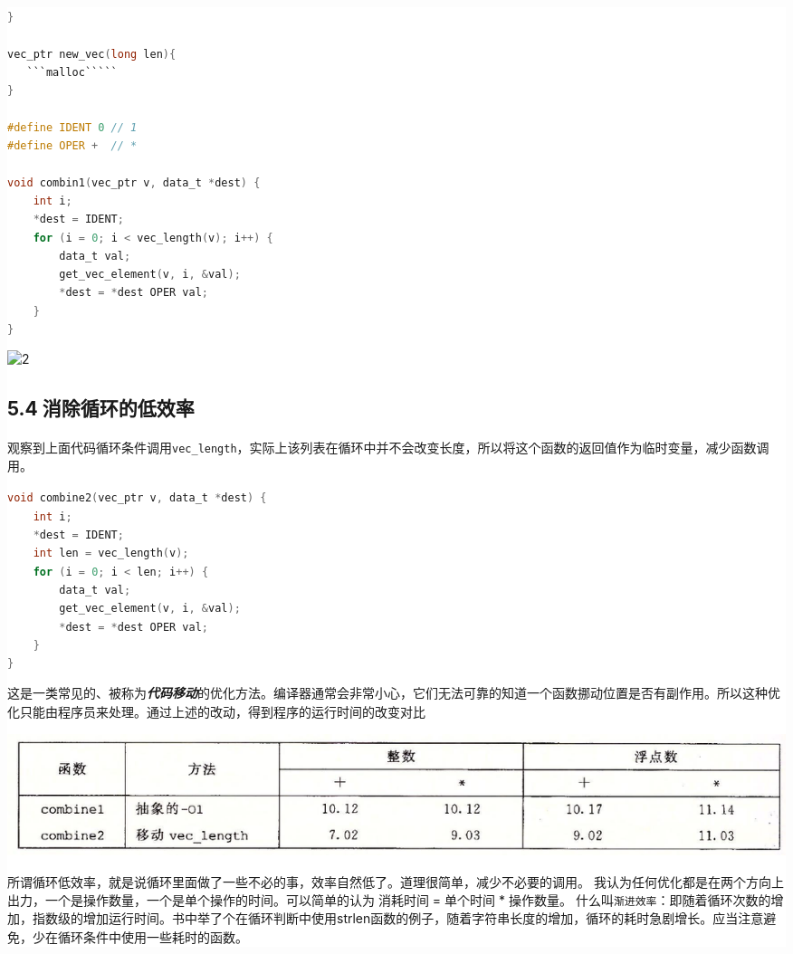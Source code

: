 ```c
}

vec_ptr new_vec(long len){
   ```malloc`````
}

#define IDENT 0 // 1
#define OPER +  // *

void combin1(vec_ptr v, data_t *dest) {
    int i;
    *dest = IDENT;
    for (i = 0; i < vec_length(v); i++) {
        data_t val;
        get_vec_element(v, i, &val);
        *dest = *dest OPER val;
    }
}
````````
![2](2.png)

## 5.4 消除循环的低效率

观察到上面代码循环条件调用`vec_length`，实际上该列表在循环中并不会改变长度，所以将这个函数的返回值作为临时变量，减少函数调用。

```c
void combine2(vec_ptr v, data_t *dest) {
    int i;
    *dest = IDENT;
    int len = vec_length(v);
    for (i = 0; i < len; i++) {
        data_t val;
        get_vec_element(v, i, &val);
        *dest = *dest OPER val;
    }
}
```

这是一类常见的、被称为***代码移动***的优化方法。编译器通常会非常小心，它们无法可靠的知道一个函数挪动位置是否有副作用。所以这种优化只能由程序员来处理。通过上述的改动，得到程序的运行时间的改变对比

![3](3.png)

所谓循环低效率，就是说循环里面做了一些不必的事，效率自然低了。道理很简单，减少不必要的调用。
我认为任何优化都是在两个方向上出力，一个是操作数量，一个是单个操作的时间。可以简单的认为 消耗时间 = 单个时间 * 操作数量。
什么叫`渐进效率`：即随着循环次数的增加，指数级的增加运行时间。书中举了个在循环判断中使用strlen函数的例子，随着字符串长度的增加，循环的耗时急剧增长。应当注意避免，少在循环条件中使用一些耗时的函数。
